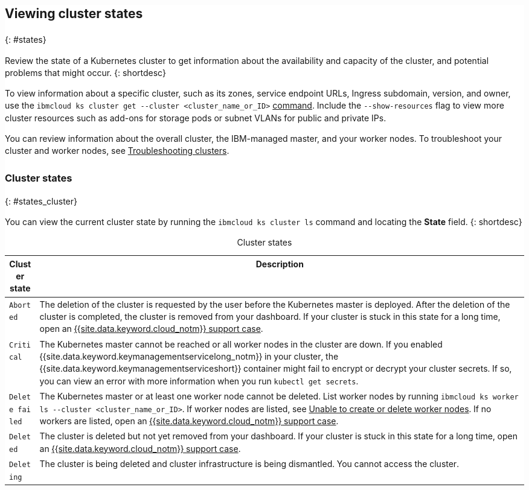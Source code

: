 ## Viewing cluster states
{: #states}

Review the state of a Kubernetes cluster to get information about the availability and capacity of the cluster, and potential problems that might occur.
{: shortdesc}

To view information about a specific cluster, such as its zones, service endpoint URLs, Ingress subdomain, version, and owner, use the `ibmcloud ks cluster get --cluster <cluster_name_or_ID>` [command](/docs/containers?topic=containers-cli-plugin-kubernetes-service-cli#cs_cluster_get). Include the `--show-resources` flag to view more cluster resources such as add-ons for storage pods or subnet VLANs for public and private IPs.

You can review information about the overall cluster, the IBM-managed master, and your worker nodes. To troubleshoot your cluster and worker nodes, see [Troubleshooting clusters](/docs/containers?topic=containers-debug_clusters).

### Cluster states
{: #states_cluster}

You can view the current cluster state by running the `ibmcloud ks cluster ls` command and locating the **State** field.
{: shortdesc}
    <table summary="Every table row should be read left to right, with the cluster state in column one and a description in column two.">
    <caption>Cluster states</caption>
       <thead>
       <th>Cluster state</th>
       <th>Description</th>
       </thead>
       <tbody>
    <tr>
       <td>`Aborted`</td>
       <td>The deletion of the cluster is requested by the user before the Kubernetes master is deployed. After the deletion of the cluster is completed, the cluster is removed from your dashboard. If your cluster is stuck in this state for a long time, open an [{{site.data.keyword.cloud_notm}} support case](/docs/containers?topic=containers-get-help).</td>
       </tr>
     <tr>
         <td>`Critical`</td>
         <td>The Kubernetes master cannot be reached or all worker nodes in the cluster are down. If you enabled {{site.data.keyword.keymanagementservicelong_notm}} in your cluster, the {{site.data.keyword.keymanagementserviceshort}} container might fail to encrypt or decrypt your cluster secrets. If so, you can view an error with more information when you run `kubectl get secrets`.</td>
        </tr>
       <tr>
         <td>`Delete failed`</td>
         <td>The Kubernetes master or at least one worker node cannot be deleted. List worker nodes by running `ibmcloud ks worker ls --cluster <cluster_name_or_ID>`. If worker nodes are listed, see [Unable to create or delete worker nodes](/docs/containers?topic=containers-worker_infra_errors). If no workers are listed, open an [{{site.data.keyword.cloud_notm}} support case](/docs/containers?topic=containers-get-help).</td>
       </tr>
       <tr>
         <td>`Deleted`</td>
         <td>The cluster is deleted but not yet removed from your dashboard. If your cluster is stuck in this state for a long time, open an [{{site.data.keyword.cloud_notm}} support case](/docs/containers?topic=containers-get-help). </td>
       </tr>
       <tr>
       <td>`Deleting`</td>
       <td>The cluster is being deleted and cluster infrastructure is being dismantled. You cannot access the cluster.  </td>
       </tr>